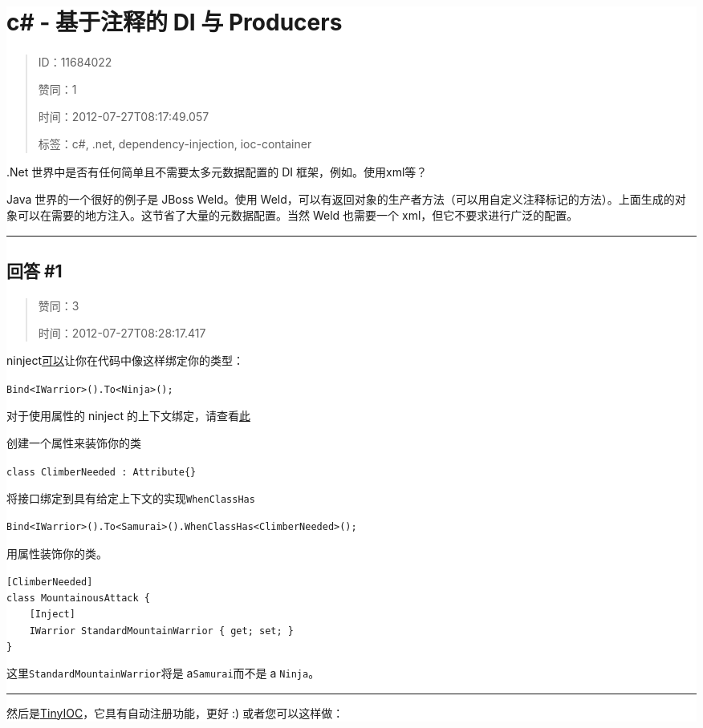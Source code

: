 # c# - 基于注释的 DI 与 Producers

> ID：11684022
> 
> 赞同：1
> 
> 时间：2012-07-27T08:17:49.057
> 
> 标签：c#, .net, dependency-injection, ioc-container

.Net 世界中是否有任何简单且不需要太多元数据配置的 DI 框架，例如。使用xml等？

Java 世界的一个很好的例子是 JBoss Weld。使用 Weld，可以有返回对象的生产者方法（可以用自定义注释标记的方法）。上面生成的对象可以在需要的地方注入。这节省了大量的元数据配置。当然 Weld 也需要一个 xml，但它不要求进行广泛的配置。

* * *

## 回答 #1

> 赞同：3
> 
> 时间：2012-07-27T08:28:17.417

ninject[可以](http://www.ninject.org/)让你在代码中像这样绑定你的类型：

```
Bind<IWarrior>().To<Ninja>(); 
```

对于使用属性的 ninject 的上下文绑定，请查看[此](https://github.com/ninject/ninject/wiki/Contextual-Binding)

创建一个属性来装饰你的类

```
class ClimberNeeded : Attribute{} 
```

将接口绑定到具有给定上下文的实现`WhenClassHas`

```
Bind<IWarrior>().To<Samurai>().WhenClassHas<ClimberNeeded>(); 
```

用属性装饰你的类。

```
[ClimberNeeded]
class MountainousAttack {
    [Inject]
    IWarrior StandardMountainWarrior { get; set; }
} 
```

这里`StandardMountainWarrior`将是 a`Samurai`而不是 a `Ninja`。

* * *

然后是[TinyIOC](https://github.com/grumpydev/TinyIoC)，它具有自动注册功能，更好 :) 或者您可以这样做：
